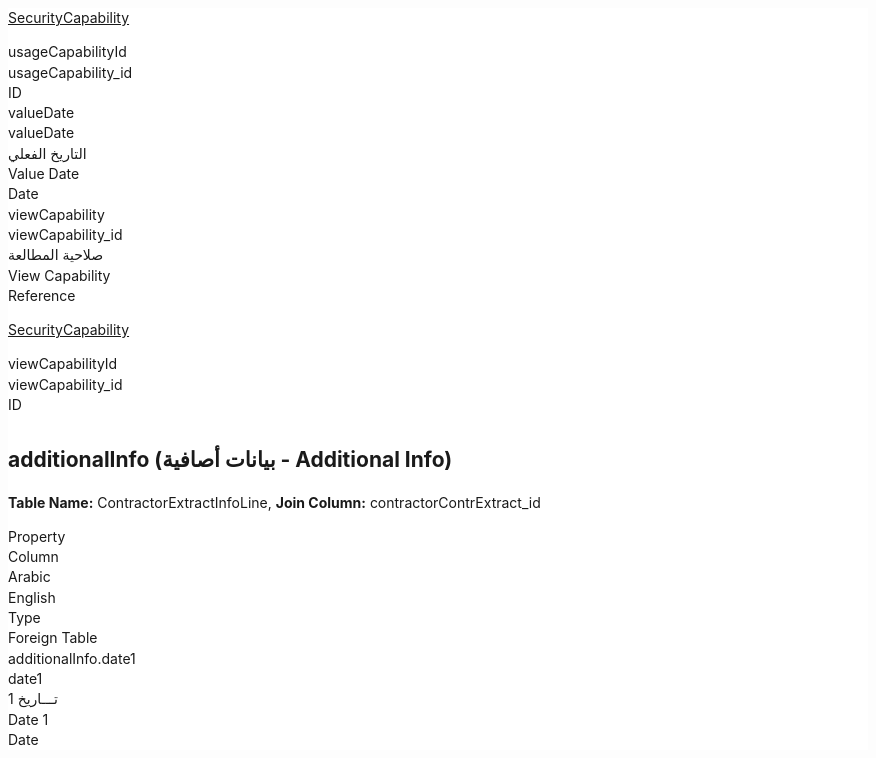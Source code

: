  [SecurityCapability](/modules/basic/SecurityCapability.md) 
</div>
</div>

<div class="row searchable" id="usageCapabilityId">
<div class="cell" data-label="Property">usageCapabilityId</div>
<div class="cell" data-label="Column">usageCapability_id</div>
<div class="cell" data-label="Arabic"></div>
<div class="cell" data-label="English"></div>
<div class="cell" data-label="Type">ID</div>

</div>

<div class="row searchable" id="valueDate">
<div class="cell" data-label="Property">valueDate</div>
<div class="cell" data-label="Column">valueDate</div>
<div class="cell" data-label="Arabic">التاريخ الفعلي</div>
<div class="cell" data-label="English">Value Date</div>
<div class="cell" data-label="Type">Date</div>

</div>

<div class="row searchable" id="viewCapability">
<div class="cell" data-label="Property">viewCapability</div>
<div class="cell" data-label="Column">viewCapability_id</div>
<div class="cell" data-label="Arabic">صلاحية المطالعة</div>
<div class="cell" data-label="English">View Capability</div>
<div class="cell" data-label="Type">Reference</div>
<div class="cell" data-label="Foreign Table">

 [SecurityCapability](/modules/basic/SecurityCapability.md) 
</div>
</div>

<div class="row searchable" id="viewCapabilityId">
<div class="cell" data-label="Property">viewCapabilityId</div>
<div class="cell" data-label="Column">viewCapability_id</div>
<div class="cell" data-label="Arabic"></div>
<div class="cell" data-label="English"></div>
<div class="cell" data-label="Type">ID</div>

</div>


</div>
</div>

<div id='additionalInfo' title='additionalInfo' class='searchable'>

## additionalInfo (بيانات أصافية - Additional Info)
**Table Name:** ContractorExtractInfoLine, **Join Column:** contractorContrExtract_id
<div class="nama-table">
<div class="row header-row">
<div class="cell">Property</div>
<div class="cell">Column</div>
<div class="cell">Arabic</div>
<div class="cell">English</div>
<div class="cell">Type</div>
<div class="cell">Foreign Table</div>
</div><div class="row searchable" id="additionalInfo.date1">
<div class="cell" data-label="Property">additionalInfo.date1</div>
<div class="cell" data-label="Column">date1</div>
<div class="cell" data-label="Arabic">تـــاريخ 1</div>
<div class="cell" data-label="English">Date 1</div>
<div class="cell" data-label="Type">Date</div>
